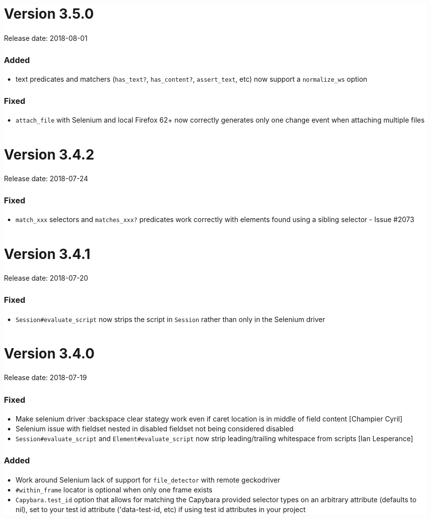 # Version 3.5.0
Release date: 2018-08-01

### Added

* text predicates and matchers (`has_text?`, `has_content?`, `assert_text`, etc) now support a `normalize_ws` option

### Fixed

* `attach_file` with Selenium and local Firefox 62+ now correctly generates only one change event when attaching multiple files

# Version 3.4.2
Release date: 2018-07-24

### Fixed

* `match_xxx` selectors and `matches_xxx?` predicates work correctly with elements found using a sibling selector - Issue #2073

# Version 3.4.1
Release date: 2018-07-20

### Fixed

* `Session#evaluate_script` now strips the script in `Session` rather than only in the Selenium driver

# Version 3.4.0
Release date: 2018-07-19

### Fixed

* Make selenium driver :backspace clear stategy work even if caret location is in middle of field content [Champier Cyril]
* Selenium issue with fieldset nested in disabled fieldset not being considered disabled
* `Session#evaluate_script` and `Element#evaluate_script` now strip leading/trailing whitespace from scripts [Ian Lesperance]

### Added

* Work around Selenium lack of support for `file_detector` with remote geckodriver
* `#within_frame` locator is optional when only one frame exists
* `Capybara.test_id` option that allows for matching the Capybara provided selector types on an arbitrary attribute
  (defaults to nil), set to your test id attribute ('data-test-id, etc) if using test id attributes in your project
